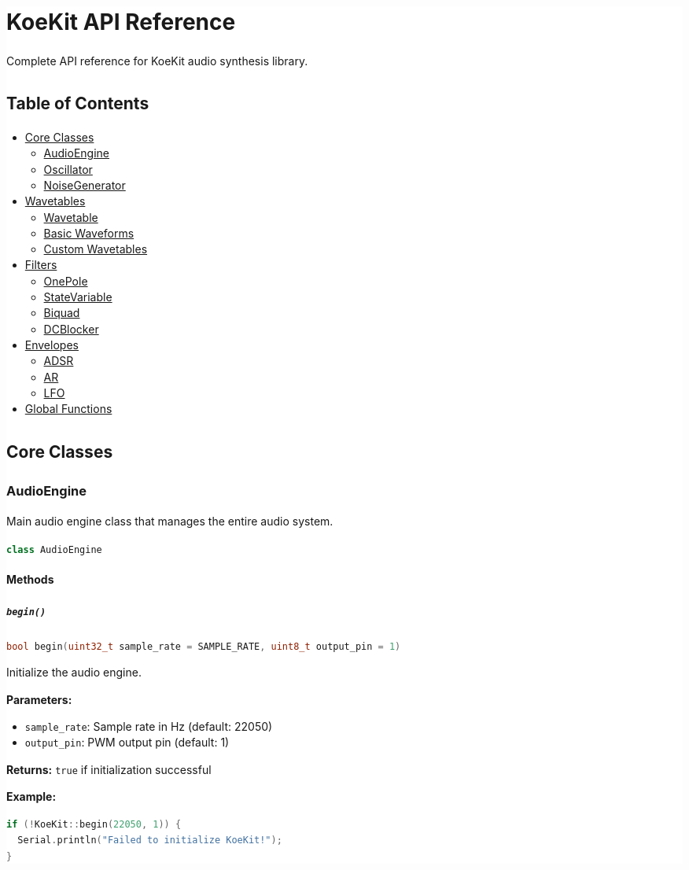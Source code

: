 # KoeKit API Reference

Complete API reference for KoeKit audio synthesis library.

## Table of Contents

- [Core Classes](#core-classes)
  - [AudioEngine](#audioengine)
  - [Oscillator](#oscillator)
  - [NoiseGenerator](#noisegenerator)
- [Wavetables](#wavetables)
  - [Wavetable](#wavetable)
  - [Basic Waveforms](#basic-waveforms)
  - [Custom Wavetables](#custom-wavetables)
- [Filters](#filters)
  - [OnePole](#onepole)
  - [StateVariable](#statevariable)
  - [Biquad](#biquad)
  - [DCBlocker](#dcblocker)
- [Envelopes](#envelopes)
  - [ADSR](#adsr)
  - [AR](#ar)
  - [LFO](#lfo)
- [Global Functions](#global-functions)

## Core Classes

### AudioEngine

Main audio engine class that manages the entire audio system.

```cpp
class AudioEngine
```

#### Methods

##### `begin()`
```cpp
bool begin(uint32_t sample_rate = SAMPLE_RATE, uint8_t output_pin = 1)
```
Initialize the audio engine.

**Parameters:**
- `sample_rate`: Sample rate in Hz (default: 22050)
- `output_pin`: PWM output pin (default: 1)

**Returns:** `true` if initialization successful

**Example:**
```cpp
if (!KoeKit::begin(22050, 1)) {
  Serial.println("Failed to initialize KoeKit!");
}
```
